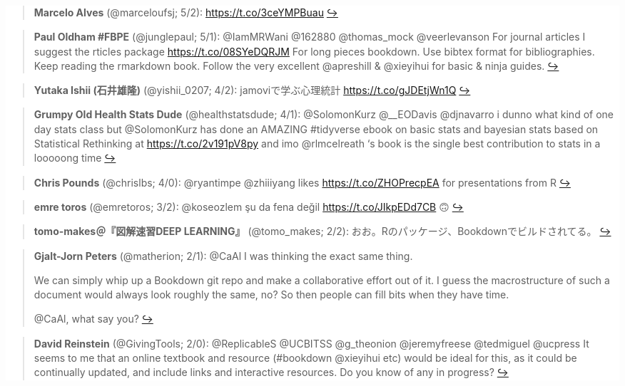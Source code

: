 


> **Marcelo Alves** (@marceloufsj; 5/2): https://t.co/3ceYMPBuau  [&#8618;](https://twitter.com/xieyihui/status/1157675674477502466)




> **Paul Oldham #FBPE** (@junglepaul; 5/1): @IamMRWani @162880 @thomas_mock @veerlevanson For journal articles I suggest the rticles package https://t.co/08SYeDQRJM For long pieces bookdown. Use bibtex format for bibliographies. Keep reading the rmarkdown book. Follow the very excellent @apreshill &amp; @xieyihui for basic &amp; ninja guides.  [&#8618;](https://twitter.com/xieyihui/status/1159110066185953284)




> **Yutaka Ishii (石井雄隆)** (@yishii_0207; 4/2): jamoviで学ぶ心理統計
> https://t.co/gJDEtjWn1Q  [&#8618;](https://twitter.com/xieyihui/status/1158655553804967936)




> **Grumpy Old Health Stats Dude** (@healthstatsdude; 4/1): @SolomonKurz @__EODavis @djnavarro i dunno what kind of one day stats class but @SolomonKurz has done an AMAZING #tidyverse ebook on basic stats and bayesian stats based on Statistical Rethinking at https://t.co/2v191pV8py and imo @rlmcelreath ‘s book is the single best contribution to stats in a looooong time  [&#8618;](https://twitter.com/xieyihui/status/1157809216154816517)




> **Chris Pounds** (@chrislbs; 4/0): @ryantimpe @zhiiiyang likes https://t.co/ZHOPrecpEA for presentations from R  [&#8618;](https://twitter.com/xieyihui/status/1158079017443921921)




> **emre toros** (@emretoros; 3/2): @koseozlem şu da fena değil https://t.co/JIkpEDd7CB 🙃  [&#8618;](https://twitter.com/xieyihui/status/1156609130867679232)




> **tomo-makes＠『図解速習DEEP LEARNING』** (@tomo_makes; 2/2): おお。Rのパッケージ、Bookdownでビルドされてる。  [&#8618;](https://twitter.com/xieyihui/status/1158003977377554432)




> **Gjalt-Jorn Peters** (@matherion; 2/1): @CaAl I was thinking the exact same thing.
> >
> We can simply whip up a Bookdown git repo and make a collaborative effort out of it. I guess the macrostructure of such a document would always look roughly the same, no? So then people can fill bits when they have time.
> >
> @CaAl, what say you?  [&#8618;](https://twitter.com/xieyihui/status/1158986855775428608)




> **David Reinstein** (@GivingTools; 2/0): @ReplicableS @UCBITSS @g_theonion @jeremyfreese @tedmiguel @ucpress It seems to me that an online textbook and resource (#bookdown @xieyihui  etc) would be ideal for this, as it could be continually updated, and include links and interactive resources. Do you know of any in progress?  [&#8618;](https://twitter.com/xieyihui/status/1156638974737297409)
